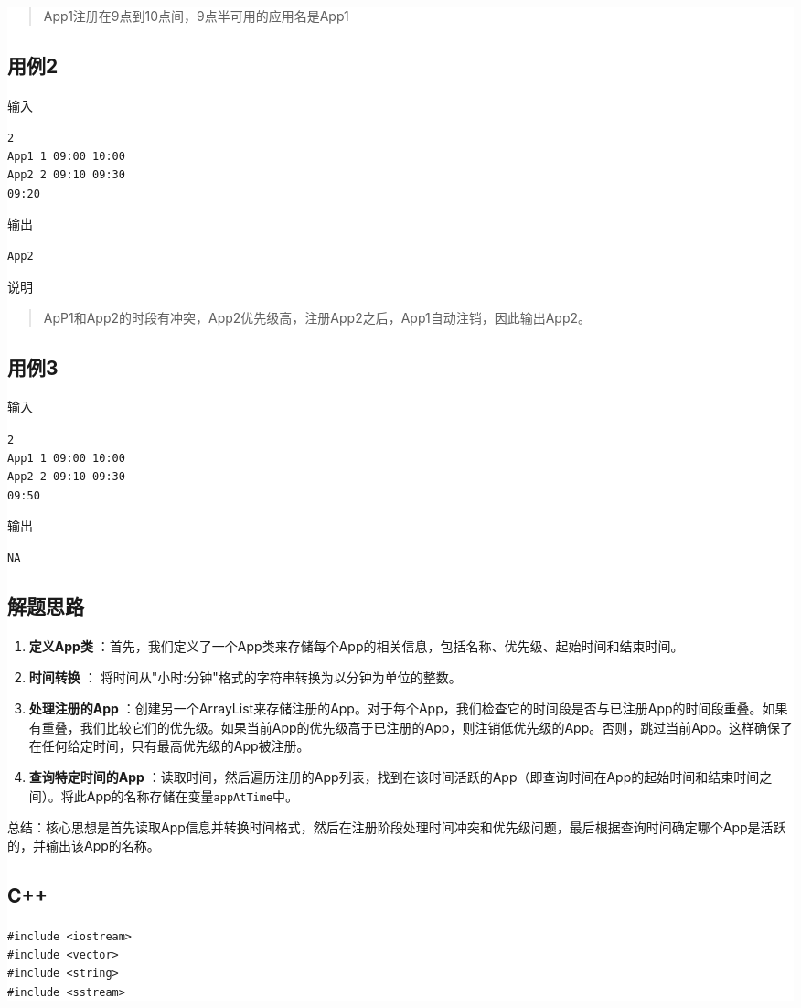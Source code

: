 > App1注册在9点到10点间，9点半可用的应用名是App1

## 用例2

输入

    
    
    2
    App1 1 09:00 10:00
    App2 2 09:10 09:30
    09:20
    

输出

    
    
    App2
    

说明

> ApP1和App2的时段有冲突，App2优先级高，注册App2之后，App1自动注销，因此输出App2。

## 用例3

输入

    
    
    2
    App1 1 09:00 10:00
    App2 2 09:10 09:30
    09:50
    

输出

    
    
    NA
    

## 解题思路

  1. **定义App类** ：首先，我们定义了一个App类来存储每个App的相关信息，包括名称、优先级、起始时间和结束时间。

  2. **时间转换** ： 将时间从"小时:分钟"格式的字符串转换为以分钟为单位的整数。

  3. **处理注册的App** ：创建另一个ArrayList来存储注册的App。对于每个App，我们检查它的时间段是否与已注册App的时间段重叠。如果有重叠，我们比较它们的优先级。如果当前App的优先级高于已注册的App，则注销低优先级的App。否则，跳过当前App。这样确保了在任何给定时间，只有最高优先级的App被注册。

  4. **查询特定时间的App** ：读取时间，然后遍历注册的App列表，找到在该时间活跃的App（即查询时间在App的起始时间和结束时间之间）。将此App的名称存储在变量`appAtTime`中。

总结：核心思想是首先读取App信息并转换时间格式，然后在注册阶段处理时间冲突和优先级问题，最后根据查询时间确定哪个App是活跃的，并输出该App的名称。

## C++

    
    
    #include <iostream>
    #include <vector>
    #include <string>
    #include <sstream>
    